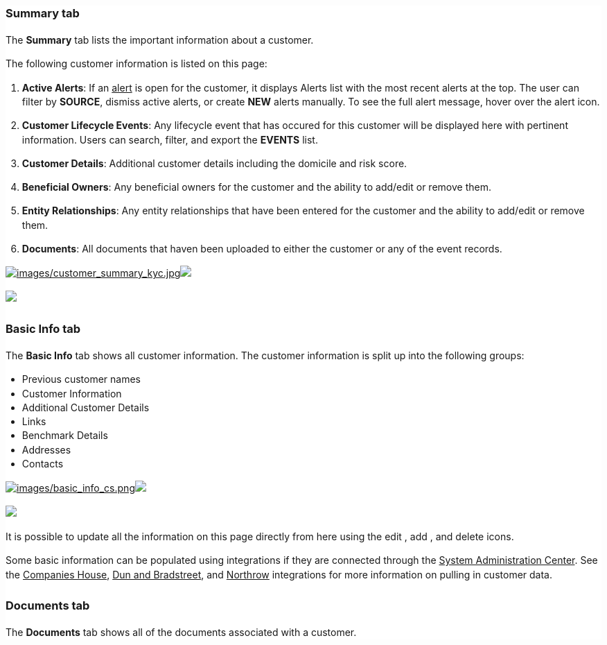 ### Summary tab

The **Summary** tab lists the important information about a customer.

The following customer information is listed on this page:

1.  **Active Alerts**: If an [alert](#managing-customer-alerts) is open for the customer, it displays Alerts list with the most recent alerts at the top. The user can filter by **SOURCE**, dismiss active alerts, or create **NEW** alerts manually. To see the full alert message, hover over the alert icon.
2.  **Customer Lifecycle Events**: Any lifecycle event that has occured for this customer will be displayed here with pertinent information. Users can search, filter, and export the **EVENTS** list.
3.  **Customer Details**: Additional customer details including the domicile and risk score.

4.  **Beneficial Owners**: Any beneficial owners for the customer and the ability to add/edit or remove them.
5.  **Entity Relationships**: Any entity relationships that have been entered for the customer and the ability to add/edit or remove them.
6.  **Documents**: All documents that haven been uploaded to either the customer or any of the event records.

[![images/customer_summary_kyc.jpg](images/customer_summary_kyc.jpg)![](/suite/help/25.3/images/rn/zoom_magnify_center.png)](#img1146)

[![](images/customer_summary_kyc.jpg)](#_)

### Basic Info tab

The **Basic Info** tab shows all customer information. The customer information is split up into the following groups:

-   Previous customer names
-   Customer Information
-   Additional Customer Details
-   Links
-   Benchmark Details
-   Addresses
-   Contacts

[![images/basic_info_cs.png](images/basic_info_cs.png)![](/suite/help/25.3/images/rn/zoom_magnify_center.png)](#img1147)

[![](images/basic_info_cs.png)](#_)

It is possible to update all the information on this page directly from here using the edit , add , and delete icons.

Some basic information can be populated using integrations if they are connected through the [System Administration Center](managing-integrations.html#accessing-the-system-administration-center). See the [Companies House](managing-integrations.html#integrating-with-company-house), [Dun and Bradstreet](managing-integrations.html#integrating-with-dun-&-bradstreet), and [Northrow](managing-integrations.html#integrating-with-northrow) integrations for more information on pulling in customer data.

### Documents tab

The **Documents** tab shows all of the documents associated with a customer.
